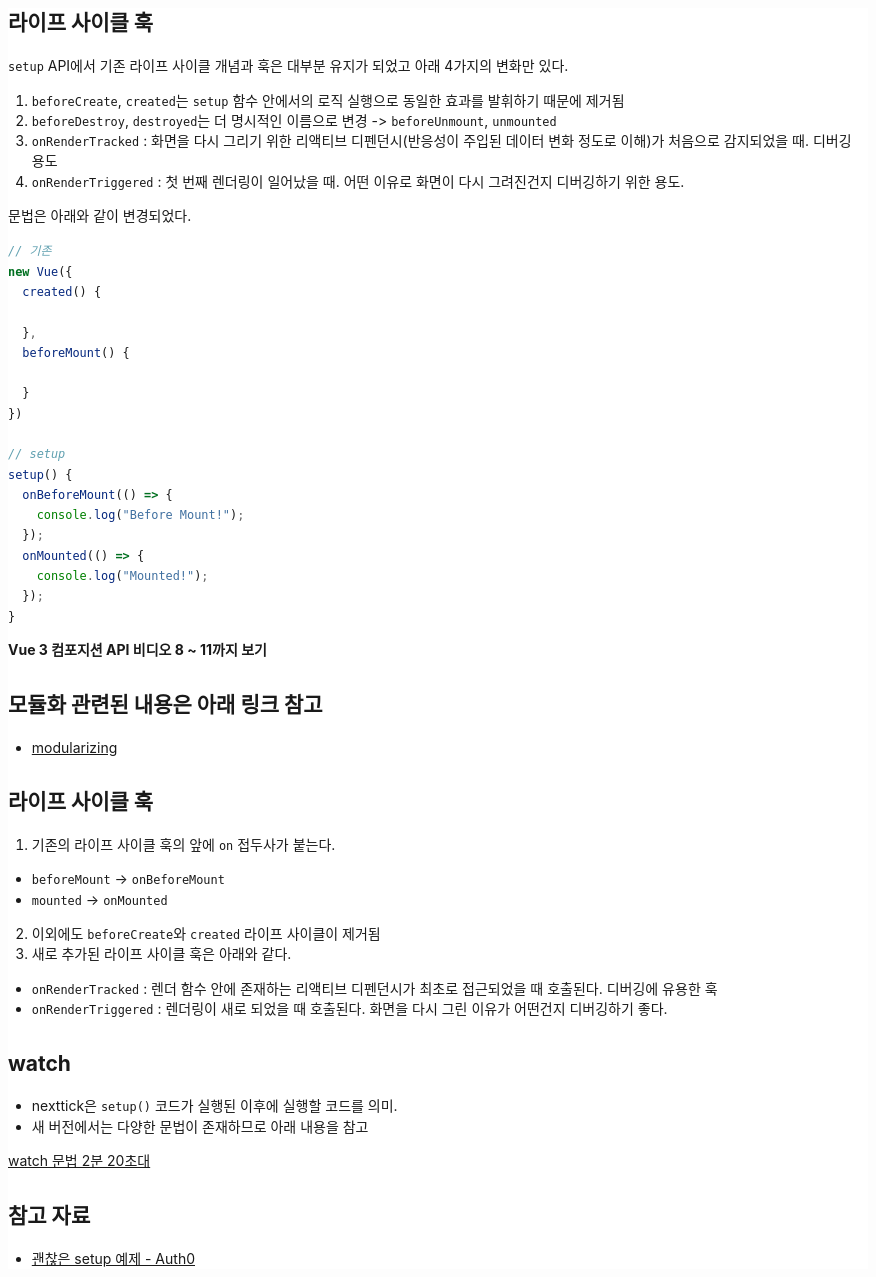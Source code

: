 ## 라이프 사이클 훅

`setup` API에서 기존 라이프 사이클 개념과 훅은 대부분 유지가 되었고 아래 4가지의 변화만 있다.

1. `beforeCreate`, `created`는 `setup` 함수 안에서의 로직 실행으로 동일한 효과를 발휘하기 때문에 제거됨
2. `beforeDestroy`, `destroyed`는 더 명시적인 이름으로 변경 -> `beforeUnmount`, `unmounted`
3. `onRenderTracked` : 화면을 다시 그리기 위한 리액티브 디펜던시(반응성이 주입된 데이터 변화 정도로 이해)가 처음으로 감지되었을 때. 디버깅 용도 
4. `onRenderTriggered` : 첫 번째 렌더링이 일어났을 때. 어떤 이유로 화면이 다시 그려진건지 디버깅하기 위한 용도.

문법은 아래와 같이 변경되었다.

```js
// 기존
new Vue({
  created() {
    
  },
  beforeMount() {

  }
})

// setup
setup() {
  onBeforeMount(() => {
    console.log("Before Mount!");
  });
  onMounted(() => {
    console.log("Mounted!");
  });
}
```

**Vue 3 컴포지션 API 비디오 8 ~ 11까지 보기**

## 모듈화 관련된 내용은 아래 링크 참고

- [modularizing](https://www.vuemastery.com/courses/vue-3-essentials/modularizing)

## 라이프 사이클 훅

1. 기존의 라이프 사이클 훅의 앞에 `on` 접두사가 붙는다.

- `beforeMount` -> `onBeforeMount`
- `mounted` -> `onMounted`

2. 이외에도 `beforeCreate`와 `created` 라이프 사이클이 제거됨
3. 새로 추가된 라이프 사이클 훅은 아래와 같다.

- `onRenderTracked` : 렌더 함수 안에 존재하는 리액티브 디펜던시가 최초로 접근되었을 때 호출된다. 디버깅에 유용한 훅
- `onRenderTriggered` : 렌더링이 새로 되었을 때 호출된다. 화면을 다시 그린 이유가 어떤건지 디버깅하기 좋다.

## watch

- nexttick은 `setup()` 코드가 실행된 이후에 실행할 코드를 의미.
- 새 버전에서는 다양한 문법이 존재하므로 아래 내용을 참고

[watch 문법 2분 20초대](https://www.vuemastery.com/courses/vue-3-essentials/watch)

## 참고 자료 

- [괜찮은 setup 예제 - Auth0](https://auth0.com/blog/vue-composition-api-tutorial/)